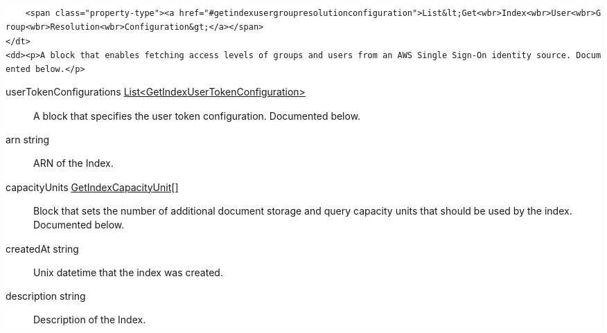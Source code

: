         <span class="property-type"><a href="#getindexusergroupresolutionconfiguration">List&lt;Get<wbr>Index<wbr>User<wbr>Group<wbr>Resolution<wbr>Configuration&gt;</a></span>
    </dt>
    <dd><p>A block that enables fetching access levels of groups and users from an AWS Single Sign-On identity source. Documented below.</p>
</dd><dt class="property-"
            title="">
        <span id="usertokenconfigurations_java">
<a data-swiftype-name="resource-property" data-swiftype-type="text" href="#usertokenconfigurations_java" style="color: inherit; text-decoration: inherit;">user<wbr>Token<wbr>Configurations</a>
</span>
        <span class="property-indicator"></span>
        <span class="property-type"><a href="#getindexusertokenconfiguration">List&lt;Get<wbr>Index<wbr>User<wbr>Token<wbr>Configuration&gt;</a></span>
    </dt>
    <dd><p>A block that specifies the user token configuration. Documented below.</p>
</dd></dl>
</pulumi-choosable>
</div>

<div>
<pulumi-choosable type="language" values="javascript,typescript">
<dl class="resources-properties"><dt class="property-"
            title="">
        <span id="arn_nodejs">
<a data-swiftype-name="resource-property" data-swiftype-type="text" href="#arn_nodejs" style="color: inherit; text-decoration: inherit;">arn</a>
</span>
        <span class="property-indicator"></span>
        <span class="property-type">string</span>
    </dt>
    <dd><p>ARN of the Index.</p>
</dd><dt class="property-"
            title="">
        <span id="capacityunits_nodejs">
<a data-swiftype-name="resource-property" data-swiftype-type="text" href="#capacityunits_nodejs" style="color: inherit; text-decoration: inherit;">capacity<wbr>Units</a>
</span>
        <span class="property-indicator"></span>
        <span class="property-type"><a href="#getindexcapacityunit">Get<wbr>Index<wbr>Capacity<wbr>Unit[]</a></span>
    </dt>
    <dd><p>Block that sets the number of additional document storage and query capacity units that should be used by the index. Documented below.</p>
</dd><dt class="property-"
            title="">
        <span id="createdat_nodejs">
<a data-swiftype-name="resource-property" data-swiftype-type="text" href="#createdat_nodejs" style="color: inherit; text-decoration: inherit;">created<wbr>At</a>
</span>
        <span class="property-indicator"></span>
        <span class="property-type">string</span>
    </dt>
    <dd><p>Unix datetime that the index was created.</p>
</dd><dt class="property-"
            title="">
        <span id="description_nodejs">
<a data-swiftype-name="resource-property" data-swiftype-type="text" href="#description_nodejs" style="color: inherit; text-decoration: inherit;">description</a>
</span>
        <span class="property-indicator"></span>
        <span class="property-type">string</span>
    </dt>
    <dd><p>Description of the Index.</p>